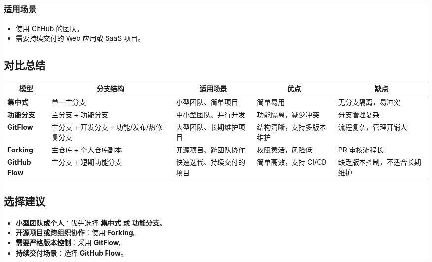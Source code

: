 ### 适用场景

- 使用 GitHub 的团队。
- 需要持续交付的 Web 应用或 SaaS 项目。

## 对比总结

| **模型**         | **分支结构**                          | **适用场景**                      | **优点**                          | **缺点**                          |
|------------------|---------------------------------------|-----------------------------------|-----------------------------------|-----------------------------------|
| **集中式**       | 单一主分支                            | 小型团队、简单项目                | 简单易用                          | 无分支隔离，易冲突                |
| **功能分支**     | 主分支 + 功能分支                     | 中小型团队、并行开发              | 功能隔离，减少冲突                | 分支管理复杂                      |
| **GitFlow**      | 主分支 + 开发分支 + 功能/发布/热修复分支 | 大型团队、长期维护项目            | 结构清晰，支持多版本维护          | 流程复杂，管理开销大              |
| **Forking**      | 主仓库 + 个人仓库副本                  | 开源项目、跨团队协作              | 权限灵活，风险低                  | PR 审核流程长                    |
| **GitHub Flow**  | 主分支 + 短期功能分支                  | 快速迭代、持续交付的项目          | 简单高效，支持 CI/CD              | 缺乏版本控制，不适合长期维护      |

## 选择建议

- **小型团队或个人**：优先选择 **集中式** 或 **功能分支**。
- **开源项目或跨组织协作**：使用 **Forking**。
- **需要严格版本控制**：采用 **GitFlow**。
- **持续交付场景**：选择 **GitHub Flow**。
